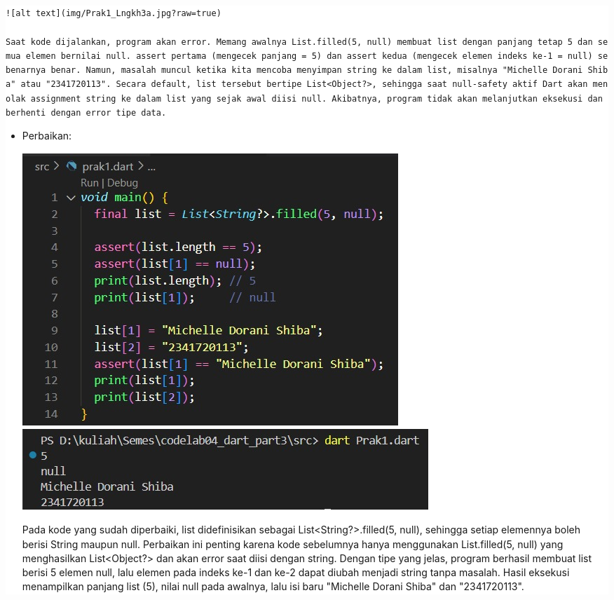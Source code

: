    ![alt text](img/Prak1_Lngkh3a.jpg?raw=true)

    Saat kode dijalankan, program akan error. Memang awalnya List.filled(5, null) membuat list dengan panjang tetap 5 dan semua elemen bernilai null. assert pertama (mengecek panjang = 5) dan assert kedua (mengecek elemen indeks ke-1 = null) sebenarnya benar. Namun, masalah muncul ketika kita mencoba menyimpan string ke dalam list, misalnya "Michelle Dorani Shiba" atau "2341720113". Secara default, list tersebut bertipe List<Object?>, sehingga saat null-safety aktif Dart akan menolak assignment string ke dalam list yang sejak awal diisi null. Akibatnya, program tidak akan melanjutkan eksekusi dan berhenti dengan error tipe data.

- Perbaikan:

    ![alt text](img/Prak1_Lngkh3b.jpg?raw=true)
    ![alt text](img/Prak1_Lngkh3c.jpg?raw=true)

    Pada kode yang sudah diperbaiki, list didefinisikan sebagai List<String?>.filled(5, null), sehingga setiap elemennya boleh berisi String maupun null. Perbaikan ini penting karena kode sebelumnya hanya menggunakan List.filled(5, null) yang menghasilkan List<Object?> dan akan error saat diisi dengan string. Dengan tipe yang jelas, program berhasil membuat list berisi 5 elemen null, lalu elemen pada indeks ke-1 dan ke-2 dapat diubah menjadi string tanpa masalah. Hasil eksekusi menampilkan panjang list (5), nilai null pada awalnya, lalu isi baru "Michelle Dorani Shiba" dan "2341720113".
